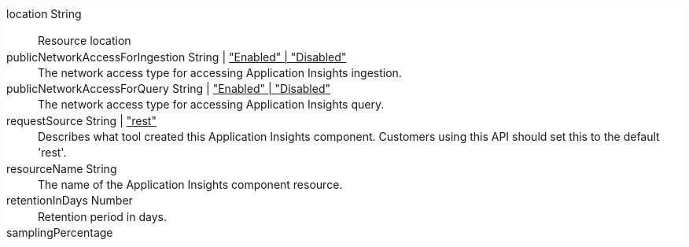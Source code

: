 <a data-swiftype-name="resource-property" data-swiftype-type="text" href="#location_yaml" style="color: inherit; text-decoration: inherit;">location</a>
</span>
        <span class="property-indicator"></span>
        <span class="property-type">String</span>
    </dt>
    <dd>Resource location</dd><dt class="property-optional"
            title="Optional">
        <span id="publicnetworkaccessforingestion_yaml">
<a data-swiftype-name="resource-property" data-swiftype-type="text" href="#publicnetworkaccessforingestion_yaml" style="color: inherit; text-decoration: inherit;">public<wbr>Network<wbr>Access<wbr>For<wbr>Ingestion</a>
</span>
        <span class="property-indicator"></span>
        <span class="property-type">String | <a href="#publicnetworkaccesstype">&#34;Enabled&#34; | &#34;Disabled&#34;</a></span>
    </dt>
    <dd>The network access type for accessing Application Insights ingestion.</dd><dt class="property-optional"
            title="Optional">
        <span id="publicnetworkaccessforquery_yaml">
<a data-swiftype-name="resource-property" data-swiftype-type="text" href="#publicnetworkaccessforquery_yaml" style="color: inherit; text-decoration: inherit;">public<wbr>Network<wbr>Access<wbr>For<wbr>Query</a>
</span>
        <span class="property-indicator"></span>
        <span class="property-type">String | <a href="#publicnetworkaccesstype">&#34;Enabled&#34; | &#34;Disabled&#34;</a></span>
    </dt>
    <dd>The network access type for accessing Application Insights query.</dd><dt class="property-optional"
            title="Optional">
        <span id="requestsource_yaml">
<a data-swiftype-name="resource-property" data-swiftype-type="text" href="#requestsource_yaml" style="color: inherit; text-decoration: inherit;">request<wbr>Source</a>
</span>
        <span class="property-indicator"></span>
        <span class="property-type">String | <a href="#requestsource">&#34;rest&#34;</a></span>
    </dt>
    <dd>Describes what tool created this Application Insights component. Customers using this API should set this to the default 'rest'.</dd><dt class="property-optional property-replacement"
            title="Optional">
        <span id="resourcename_yaml">
<a data-swiftype-name="resource-property" data-swiftype-type="text" href="#resourcename_yaml" style="color: inherit; text-decoration: inherit;">resource<wbr>Name</a>
</span>
        <span class="property-indicator"></span>
        <span class="property-type">String</span>
    </dt>
    <dd>The name of the Application Insights component resource.</dd><dt class="property-optional"
            title="Optional">
        <span id="retentionindays_yaml">
<a data-swiftype-name="resource-property" data-swiftype-type="text" href="#retentionindays_yaml" style="color: inherit; text-decoration: inherit;">retention<wbr>In<wbr>Days</a>
</span>
        <span class="property-indicator"></span>
        <span class="property-type">Number</span>
    </dt>
    <dd>Retention period in days.</dd><dt class="property-optional"
            title="Optional">
        <span id="samplingpercentage_yaml">
<a data-swiftype-name="resource-property" data-swiftype-type="text" href="#samplingpercentage_yaml" style="color: inherit; text-decoration: inherit;">sampling<wbr>Percentage</a>
</span>